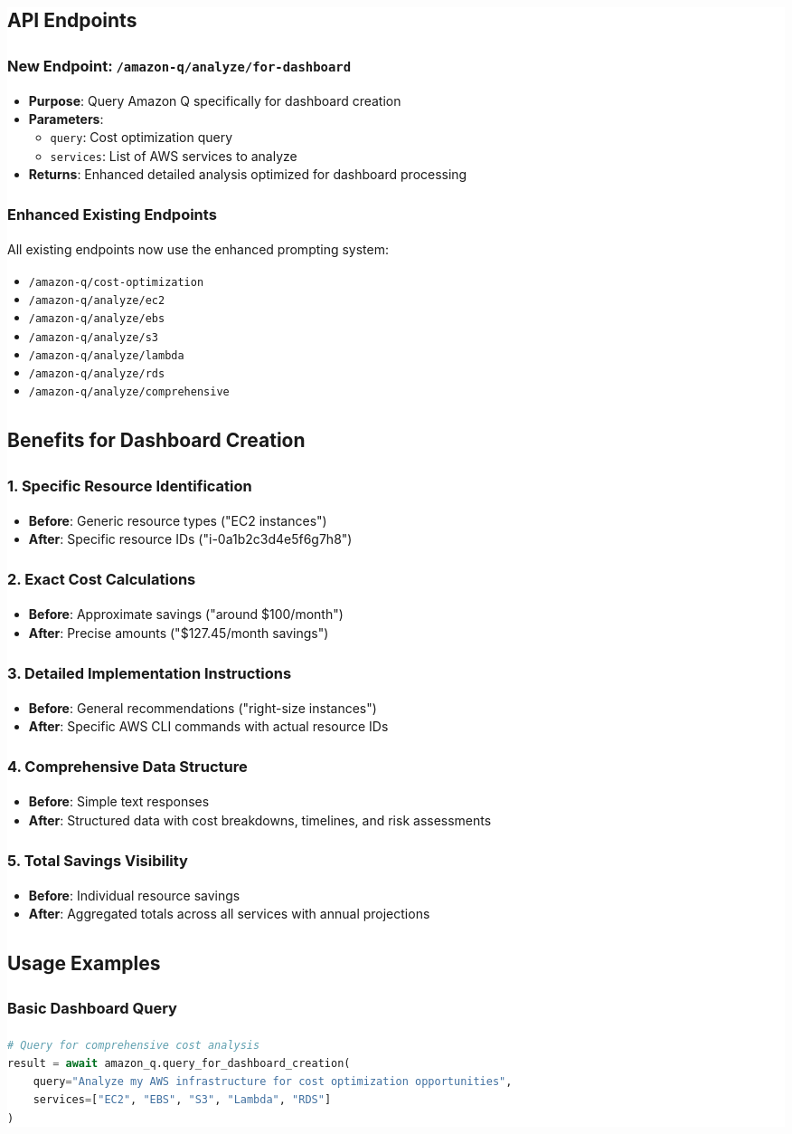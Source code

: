 ## API Endpoints

### New Endpoint: `/amazon-q/analyze/for-dashboard`
- **Purpose**: Query Amazon Q specifically for dashboard creation
- **Parameters**: 
  - `query`: Cost optimization query
  - `services`: List of AWS services to analyze
- **Returns**: Enhanced detailed analysis optimized for dashboard processing

### Enhanced Existing Endpoints
All existing endpoints now use the enhanced prompting system:
- `/amazon-q/cost-optimization`
- `/amazon-q/analyze/ec2`
- `/amazon-q/analyze/ebs`
- `/amazon-q/analyze/s3`
- `/amazon-q/analyze/lambda`
- `/amazon-q/analyze/rds`
- `/amazon-q/analyze/comprehensive`

## Benefits for Dashboard Creation

### 1. Specific Resource Identification
- **Before**: Generic resource types ("EC2 instances")
- **After**: Specific resource IDs ("i-0a1b2c3d4e5f6g7h8")

### 2. Exact Cost Calculations
- **Before**: Approximate savings ("around $100/month")
- **After**: Precise amounts ("$127.45/month savings")

### 3. Detailed Implementation Instructions
- **Before**: General recommendations ("right-size instances")
- **After**: Specific AWS CLI commands with actual resource IDs

### 4. Comprehensive Data Structure
- **Before**: Simple text responses
- **After**: Structured data with cost breakdowns, timelines, and risk assessments

### 5. Total Savings Visibility
- **Before**: Individual resource savings
- **After**: Aggregated totals across all services with annual projections

## Usage Examples

### Basic Dashboard Query
```python
# Query for comprehensive cost analysis
result = await amazon_q.query_for_dashboard_creation(
    query="Analyze my AWS infrastructure for cost optimization opportunities",
    services=["EC2", "EBS", "S3", "Lambda", "RDS"]
)
```
